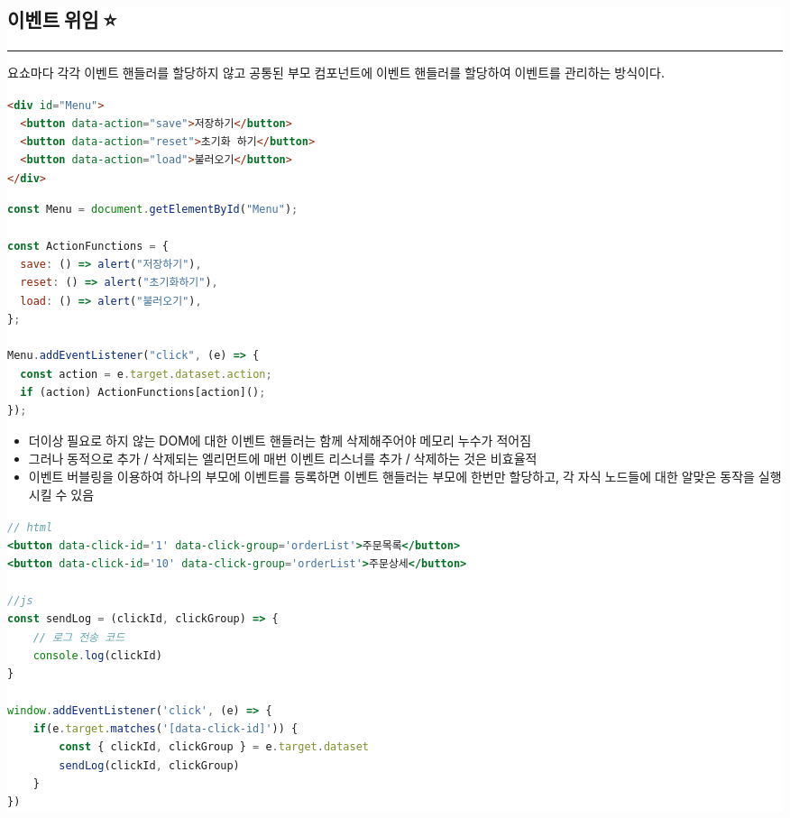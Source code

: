 ## 이벤트 위임 ⭐️

---

요쇼마다 각각 이벤트 핸들러를 할당하지 않고 공통된 부모 컴포넌트에 이벤트 핸들러를 할당하여 이벤트를 관리하는 방식이다.

```html
<div id="Menu">
  <button data-action="save">저장하기</button>
  <button data-action="reset">초기화 하기</button>
  <button data-action="load">불러오기</button>
</div>
```

```jsx
const Menu = document.getElementById("Menu");

const ActionFunctions = {
  save: () => alert("저장하기"),
  reset: () => alert("초기화하기"),
  load: () => alert("불러오기"),
};

Menu.addEventListener("click", (e) => {
  const action = e.target.dataset.action;
  if (action) ActionFunctions[action]();
});
```

- 더이상 필요로 하지 않는 DOM에 대한 이벤트 핸들러는 함께 삭제해주어야 메모리 누수가 적어짐
- 그러나 동적으로 추가 / 삭제되는 엘리먼트에 매번 이벤트 리스너를 추가 / 삭제하는 것은 비효율적
- 이벤트 버블링을 이용하여 하나의 부모에 이벤트를 등록하면 이벤트 핸들러는 부모에 한번만 할당하고, 각 자식 노드들에 대한 알맞은 동작을 실행시킬 수 있음

```jsx
// html
<button data-click-id='1' data-click-group='orderList'>주문목록</button>
<button data-click-id='10' data-click-group='orderList'>주문상세</button>

//js
const sendLog = (clickId, clickGroup) => {
	// 로그 전송 코드
	console.log(clickId)
}

window.addEventListener('click', (e) => {
	if(e.target.matches('[data-click-id]')) {
		const { clickId, clickGroup } = e.target.dataset
		sendLog(clickId, clickGroup)
	}
})
```
